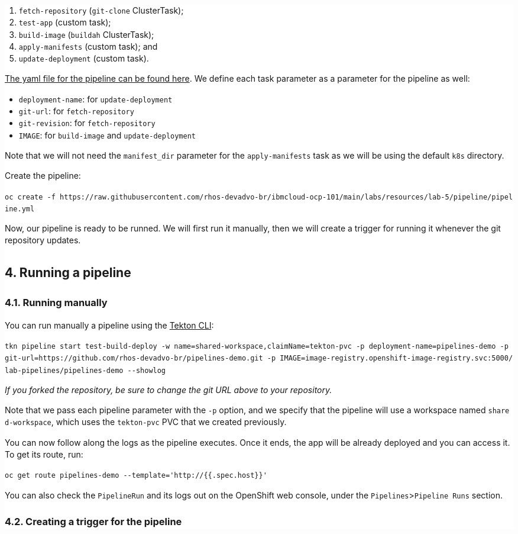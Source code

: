 1. `fetch-repository` (`git-clone` ClusterTask);
2. `test-app` (custom task);
3. `build-image` (`buildah` ClusterTask);
4. `apply-manifests` (custom task); and
5. `update-deployment` (custom task).

[The yaml file for the pipeline can be found here](./resources/lab-5/pipelines/pipeline.yml). We define each task parameter as a parameter for the pipeline as well:

- `deployment-name`: for `update-deployment`
- `git-url`: for `fetch-repository`
- `git-revision`: for `fetch-repository`
- `IMAGE`: for `build-image` and `update-deployment`

Note that we will not need the `manifest_dir` parameter for the `apply-manifests` task as we will be using the default `k8s` directory.

Create the pipeline:

```
oc create -f https://raw.githubusercontent.com/rhos-devadvo-br/ibmcloud-ocp-101/main/labs/resources/lab-5/pipeline/pipeline.yml
```

Now, our pipeline is ready to be runned. We will first run it manually, then we will create a trigger for running it whenever the git repository updates.

## 4. Running a pipeline

### 4.1. Running manually

You can run manually a pipeline using the [Tekton CLI](https://tekton.dev/docs/getting-started/#set-up-the-cli):

```
tkn pipeline start test-build-deploy -w name=shared-workspace,claimName=tekton-pvc -p deployment-name=pipelines-demo -p git-url=https://github.com/rhos-devadvo-br/pipelines-demo.git -p IMAGE=image-registry.openshift-image-registry.svc:5000/lab-pipelines/pipelines-demo --showlog
```

_If you forked the repository, be sure to change the git URL above to your repository._

Note that we pass each pipeline parameter with the `-p` option, and we specify that the pipeline will use a workspace named `shared-workspace`, which uses the `tekton-pvc` PVC that we created previously.

You can now follow along the logs as the pipeline executes. Once it ends, the app will be already deployed and you can access it. To get its route, run:

```
oc get route pipelines-demo --template='http://{{.spec.host}}'
```

You can also check the `PipelineRun` and its logs out on the OpenShift web console, under the `Pipelines`>`Pipeline Runs` section.

### 4.2. Creating a trigger for the pipeline
